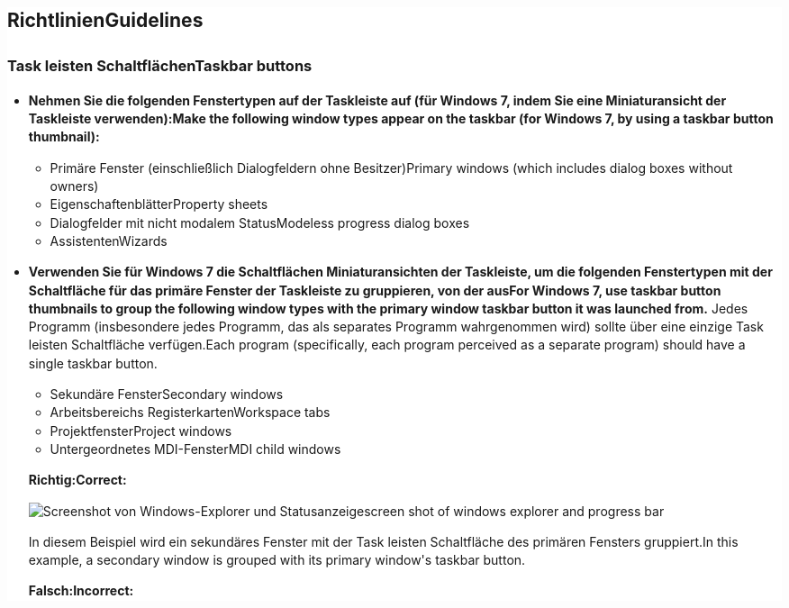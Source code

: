 ## <a name="guidelines"></a><span data-ttu-id="9f4fb-225">Richtlinien</span><span class="sxs-lookup"><span data-stu-id="9f4fb-225">Guidelines</span></span>

### <a name="taskbar-buttons"></a><span data-ttu-id="9f4fb-226">Task leisten Schaltflächen</span><span class="sxs-lookup"><span data-stu-id="9f4fb-226">Taskbar buttons</span></span>

-   <span data-ttu-id="9f4fb-227">**Nehmen Sie die folgenden Fenstertypen auf der Taskleiste auf (für Windows 7, indem Sie eine Miniaturansicht der Taskleiste verwenden):**</span><span class="sxs-lookup"><span data-stu-id="9f4fb-227">**Make the following window types appear on the taskbar (for Windows 7, by using a taskbar button thumbnail):**</span></span>
    -   <span data-ttu-id="9f4fb-228">Primäre Fenster (einschließlich Dialogfeldern ohne Besitzer)</span><span class="sxs-lookup"><span data-stu-id="9f4fb-228">Primary windows (which includes dialog boxes without owners)</span></span>
    -   <span data-ttu-id="9f4fb-229">Eigenschaftenblätter</span><span class="sxs-lookup"><span data-stu-id="9f4fb-229">Property sheets</span></span>
    -   <span data-ttu-id="9f4fb-230">Dialogfelder mit nicht modalem Status</span><span class="sxs-lookup"><span data-stu-id="9f4fb-230">Modeless progress dialog boxes</span></span>
    -   <span data-ttu-id="9f4fb-231">Assistenten</span><span class="sxs-lookup"><span data-stu-id="9f4fb-231">Wizards</span></span>
-   <span data-ttu-id="9f4fb-232">**Verwenden Sie für Windows 7 die Schaltflächen Miniaturansichten der Taskleiste, um die folgenden Fenstertypen mit der Schaltfläche für das primäre Fenster der Taskleiste zu gruppieren, von der aus**</span><span class="sxs-lookup"><span data-stu-id="9f4fb-232">**For Windows 7, use taskbar button thumbnails to group the following window types with the primary window taskbar button it was launched from.**</span></span> <span data-ttu-id="9f4fb-233">Jedes Programm (insbesondere jedes Programm, das als separates Programm wahrgenommen wird) sollte über eine einzige Task leisten Schaltfläche verfügen.</span><span class="sxs-lookup"><span data-stu-id="9f4fb-233">Each program (specifically, each program perceived as a separate program) should have a single taskbar button.</span></span>

    -   <span data-ttu-id="9f4fb-234">Sekundäre Fenster</span><span class="sxs-lookup"><span data-stu-id="9f4fb-234">Secondary windows</span></span>
    -   <span data-ttu-id="9f4fb-235">Arbeitsbereichs Registerkarten</span><span class="sxs-lookup"><span data-stu-id="9f4fb-235">Workspace tabs</span></span>
    -   <span data-ttu-id="9f4fb-236">Projektfenster</span><span class="sxs-lookup"><span data-stu-id="9f4fb-236">Project windows</span></span>
    -   <span data-ttu-id="9f4fb-237">Untergeordnetes MDI-Fenster</span><span class="sxs-lookup"><span data-stu-id="9f4fb-237">MDI child windows</span></span>

    <span data-ttu-id="9f4fb-238">**Richtig:**</span><span class="sxs-lookup"><span data-stu-id="9f4fb-238">**Correct:**</span></span>

    ![<span data-ttu-id="9f4fb-239">Screenshot von Windows-Explorer und Statusanzeige</span><span class="sxs-lookup"><span data-stu-id="9f4fb-239">screen shot of windows explorer and progress bar</span></span> ](images/winenv-taskbar-image11.png)

    <span data-ttu-id="9f4fb-240">In diesem Beispiel wird ein sekundäres Fenster mit der Task leisten Schaltfläche des primären Fensters gruppiert.</span><span class="sxs-lookup"><span data-stu-id="9f4fb-240">In this example, a secondary window is grouped with its primary window's taskbar button.</span></span>

    <span data-ttu-id="9f4fb-241">**Falsch:**</span><span class="sxs-lookup"><span data-stu-id="9f4fb-241">**Incorrect:**</span></span>
